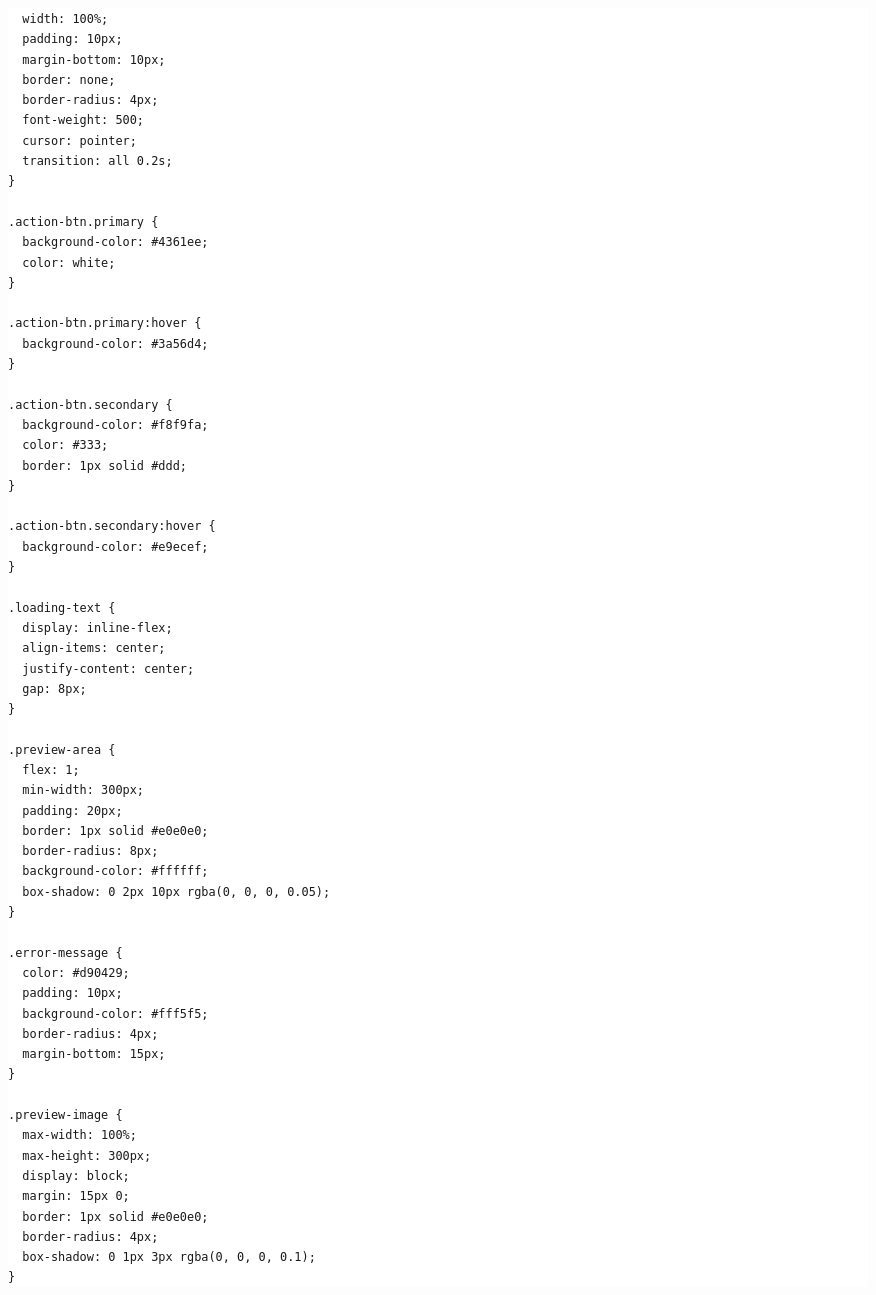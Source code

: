 ```vue
  width: 100%;
  padding: 10px;
  margin-bottom: 10px;
  border: none;
  border-radius: 4px;
  font-weight: 500;
  cursor: pointer;
  transition: all 0.2s;
}

.action-btn.primary {
  background-color: #4361ee;
  color: white;
}

.action-btn.primary:hover {
  background-color: #3a56d4;
}

.action-btn.secondary {
  background-color: #f8f9fa;
  color: #333;
  border: 1px solid #ddd;
}

.action-btn.secondary:hover {
  background-color: #e9ecef;
}

.loading-text {
  display: inline-flex;
  align-items: center;
  justify-content: center;
  gap: 8px;
}

.preview-area {
  flex: 1;
  min-width: 300px;
  padding: 20px;
  border: 1px solid #e0e0e0;
  border-radius: 8px;
  background-color: #ffffff;
  box-shadow: 0 2px 10px rgba(0, 0, 0, 0.05);
}

.error-message {
  color: #d90429;
  padding: 10px;
  background-color: #fff5f5;
  border-radius: 4px;
  margin-bottom: 15px;
}

.preview-image {
  max-width: 100%;
  max-height: 300px;
  display: block;
  margin: 15px 0;
  border: 1px solid #e0e0e0;
  border-radius: 4px;
  box-shadow: 0 1px 3px rgba(0, 0, 0, 0.1);
}
```